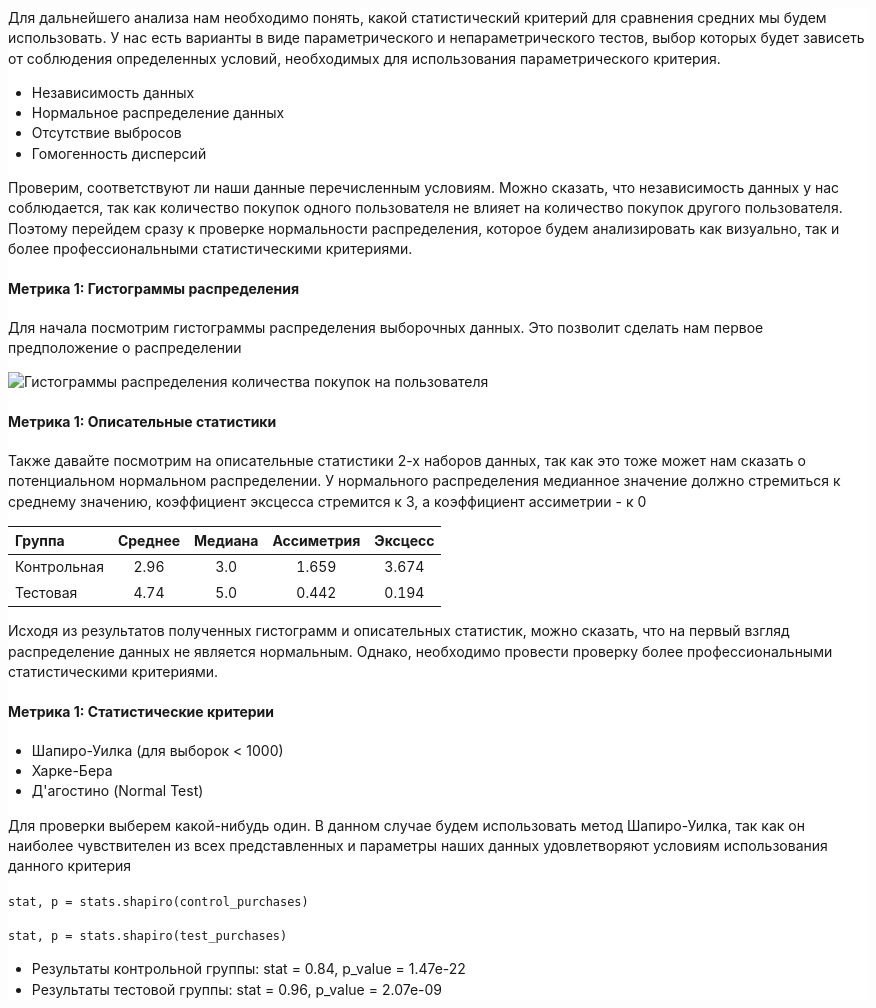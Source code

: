 Для дальнейшего анализа нам необходимо понять, какой статистический критерий для сравнения средних мы будем использовать. У нас есть варианты в виде параметрического и непараметрического тестов, выбор которых будет зависеть от соблюдения определенных условий, необходимых для использования параметрического критерия.

- Независимость данных
- Нормальное распределение данных
- Отсутствие выбросов
- Гомогенность дисперсий

Проверим, соответствуют ли наши данные перечисленным условиям. Можно сказать, что независимость данных у нас соблюдается, так как количество покупок одного пользователя не влияет на количество покупок другого пользователя. Поэтому перейдем сразу к проверке нормальности распределения, которое будем анализировать как визуально, так и более профессиональными статистическими критериями.

#### Метрика 1: Гистограммы распределения

Для начала посмотрим гистограммы распределения выборочных данных. Это позволит сделать нам первое предположение о распределении 

<image src = "/images/quantities_hist.png" alt = "Гистограммы распределения количества покупок на пользователя" height = 400 width = 1300>

#### Метрика 1: Описательные статистики

Также давайте посмотрим на описательные статистики 2-х наборов данных, так как это тоже может нам сказать о потенциальном нормальном распределении. У нормального распределения медианное значение должно стремиться к среднему значению, коэффициент эксцесса стремится к 3, а коэффициент ассиметрии - к 0

| Группа | Среднее | Медиана | Ассиметрия | Эксцесс |
|:--------|:---------:|:---------:|:------------:|:---------:|
|Контрольная| 2.96   |    3.0    |      1.659      |       3.674 |
|Тестовая|   4.74     |    5.0     |       0.442     |   0.194      |

Исходя из результатов полученных гистограмм и описательных статистик, можно сказать, что на первый взгляд распределение данных не является нормальным. Однако, необходимо провести проверку более профессиональными статистическими критериями. 

#### Метрика 1: Статистические критерии

- Шапиро-Уилка (для выборок < 1000)
- Харке-Бера
- Д'агостино (Normal Test)

Для проверки выберем какой-нибудь один. В данном случае будем использовать метод Шапиро-Уилка, так как он наиболее чувствителен из всех представленных и параметры наших данных удовлетворяют условиям использования данного критерия

`stat, p = stats.shapiro(control_purchases)`

`stat, p = stats.shapiro(test_purchases)`

- Результаты контрольной группы: stat = 0.84, p_value = 1.47e-22
- Результаты тестовой группы: stat = 0.96, p_value = 2.07e-09
